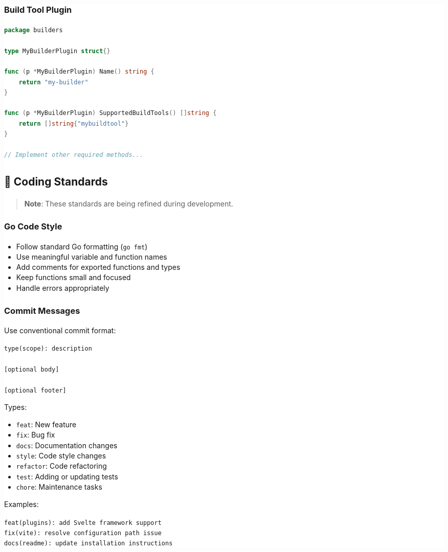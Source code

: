 ### Build Tool Plugin

```go
package builders

type MyBuilderPlugin struct{}

func (p *MyBuilderPlugin) Name() string {
    return "my-builder"
}

func (p *MyBuilderPlugin) SupportedBuildTools() []string {
    return []string{"mybuildtool"}
}

// Implement other required methods...
```

## 📝 Coding Standards

> **Note**: These standards are being refined during development.

### Go Code Style

- Follow standard Go formatting (`go fmt`)
- Use meaningful variable and function names
- Add comments for exported functions and types
- Keep functions small and focused
- Handle errors appropriately

### Commit Messages

Use conventional commit format:

```
type(scope): description

[optional body]

[optional footer]
```

Types:
- `feat`: New feature
- `fix`: Bug fix
- `docs`: Documentation changes
- `style`: Code style changes
- `refactor`: Code refactoring
- `test`: Adding or updating tests
- `chore`: Maintenance tasks

Examples:
```
feat(plugins): add Svelte framework support
fix(vite): resolve configuration path issue
docs(readme): update installation instructions
```
